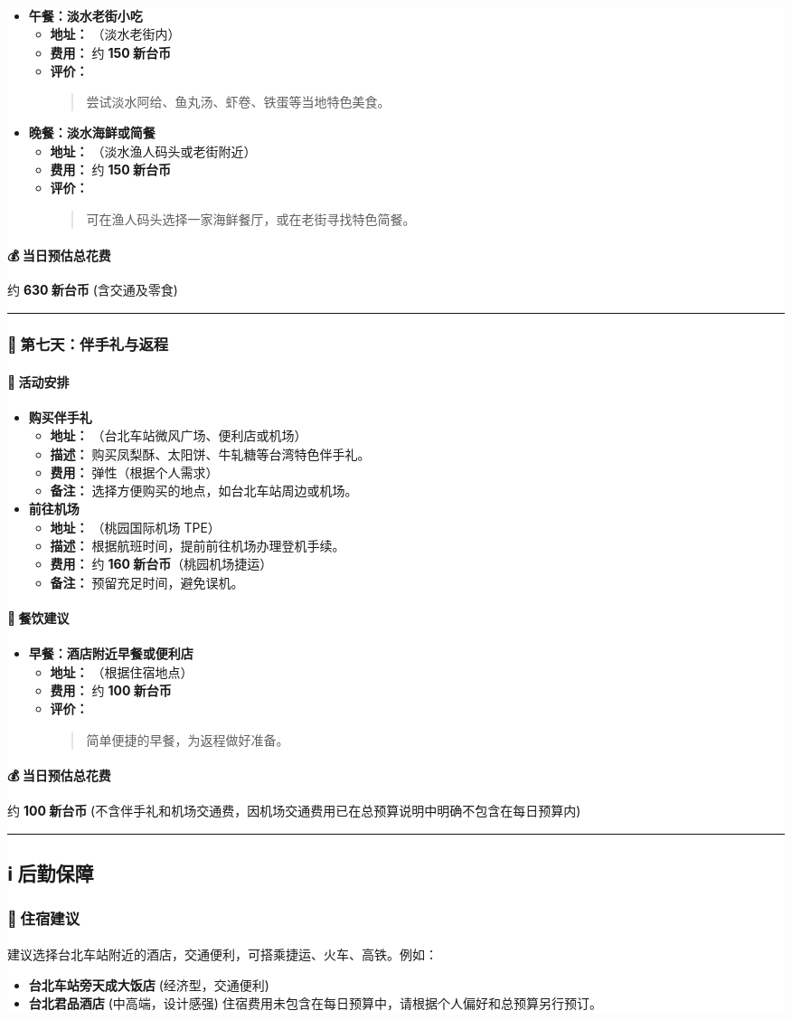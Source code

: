 *   **午餐：淡水老街小吃**
    *   **地址：** （淡水老街内）
    *   **费用：** 约 **150 新台币**
    *   **评价：**
        > 尝试淡水阿给、鱼丸汤、虾卷、铁蛋等当地特色美食。
*   **晚餐：淡水海鲜或简餐**
    *   **地址：** （淡水渔人码头或老街附近）
    *   **费用：** 约 **150 新台币**
    *   **评价：**
        > 可在渔人码头选择一家海鲜餐厅，或在老街寻找特色简餐。

#### 💰 当日预估总花费

约 **630 新台币** (含交通及零食)

---

### 📅 第七天：伴手礼与返程

#### 📍 活动安排

*   **购买伴手礼**
    *   **地址：** （台北车站微风广场、便利店或机场）
    *   **描述：** 购买凤梨酥、太阳饼、牛轧糖等台湾特色伴手礼。
    *   **费用：** 弹性（根据个人需求）
    *   **备注：** 选择方便购买的地点，如台北车站周边或机场。
*   **前往机场**
    *   **地址：** （桃园国际机场 TPE）
    *   **描述：** 根据航班时间，提前前往机场办理登机手续。
    *   **费用：** 约 **160 新台币**（桃园机场捷运）
    *   **备注：** 预留充足时间，避免误机。

#### 🍜 餐饮建议

*   **早餐：酒店附近早餐或便利店**
    *   **地址：** （根据住宿地点）
    *   **费用：** 约 **100 新台币**
    *   **评价：**
        > 简单便捷的早餐，为返程做好准备。

#### 💰 当日预估总花费

约 **100 新台币** (不含伴手礼和机场交通费，因机场交通费用已在总预算说明中明确不包含在每日预算内)

---

## ℹ️ 后勤保障

### 🏨 住宿建议

建议选择台北车站附近的酒店，交通便利，可搭乘捷运、火车、高铁。例如：
*   **台北车站旁天成大饭店** (经济型，交通便利)
*   **台北君品酒店** (中高端，设计感强)
住宿费用未包含在每日预算中，请根据个人偏好和总预算另行预订。
